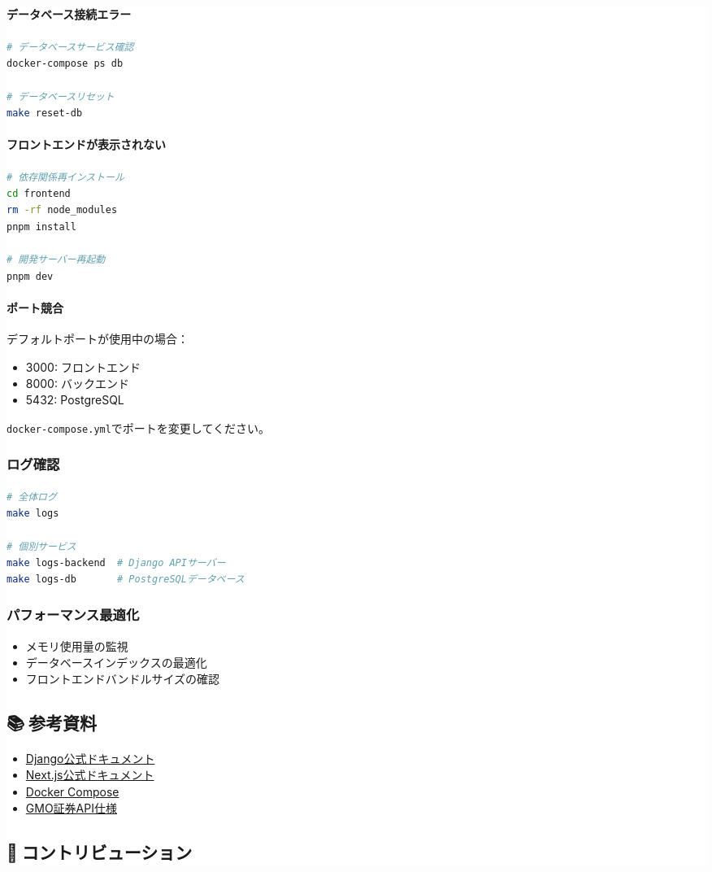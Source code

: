 #### データベース接続エラー
```bash
# データベースサービス確認
docker-compose ps db

# データベースリセット
make reset-db
```

#### フロントエンドが表示されない
```bash
# 依存関係再インストール
cd frontend
rm -rf node_modules
pnpm install

# 開発サーバー再起動
pnpm dev
```

#### ポート競合
デフォルトポートが使用中の場合：
- 3000: フロントエンド
- 8000: バックエンド  
- 5432: PostgreSQL

`docker-compose.yml`でポートを変更してください。

### ログ確認
```bash
# 全体ログ
make logs

# 個別サービス
make logs-backend  # Django APIサーバー
make logs-db       # PostgreSQLデータベース
```

### パフォーマンス最適化
- メモリ使用量の監視
- データベースインデックスの最適化
- フロントエンドバンドルサイズの確認

## 📚 参考資料

- [Django公式ドキュメント](https://docs.djangoproject.com/)
- [Next.js公式ドキュメント](https://nextjs.org/docs)
- [Docker Compose](https://docs.docker.com/compose/)
- [GMO証券API仕様](https://api.coin.z.com/docs/)

## 🤝 コントリビューション
